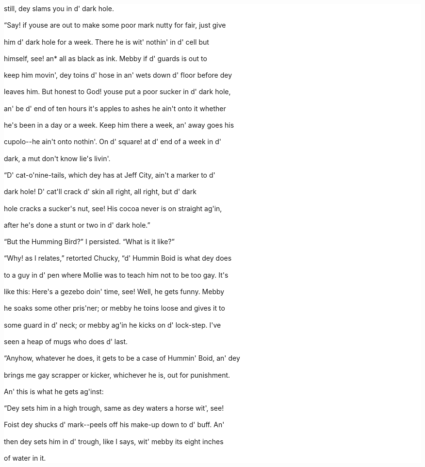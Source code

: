 still, dey slams you in d' dark hole.



“Say! if youse are out to make some poor mark nutty for fair, just give

him d' dark hole for a week. There he is wit' nothin' in d' cell but

himself, see! an* all as black as ink. Mebby if d' guards is out to

keep him movin', dey toins d' hose in an' wets down d' floor before dey

leaves him. But honest to God! youse put a poor sucker in d' dark hole,

an' be d' end of ten hours it's apples to ashes he ain't onto it whether

he's been in a day or a week. Keep him there a week, an' away goes his

cupolo--he ain't onto nothin'. On d' square! at d' end of a week in d'

dark, a mut don't know lie's livin'.



“D' cat-o'nine-tails, which dey has at Jeff City, ain't a marker to d'

dark hole! D' cat'll crack d' skin all right, all right, but d' dark

hole cracks a sucker's nut, see! His cocoa never is on straight ag'in,

after he's done a stunt or two in d' dark hole.”



“But the Humming Bird?” I persisted. “What is it like?”



“Why! as I relates,” retorted Chucky, “d' Hummin Boid is what dey does

to a guy in d' pen where Mollie was to teach him not to be too gay. It's

like this: Here's a gezebo doin' time, see! Well, he gets funny. Mebby

he soaks some other pris'ner; or mebby he toins loose and gives it to

some guard in d' neck; or mebby ag'in he kicks on d' lock-step. I've

seen a heap of mugs who does d' last.



“Anyhow, whatever he does, it gets to be a case of Hummin' Boid, an' dey

brings me gay scrapper or kicker, whichever he is, out for punishment.

An' this is what he gets ag'inst:



“Dey sets him in a high trough, same as dey waters a horse wit', see!

Foist dey shucks d' mark--peels off his make-up down to d' buff. An'

then dey sets him in d' trough, like I says, wit' mebby its eight inches

of water in it.


